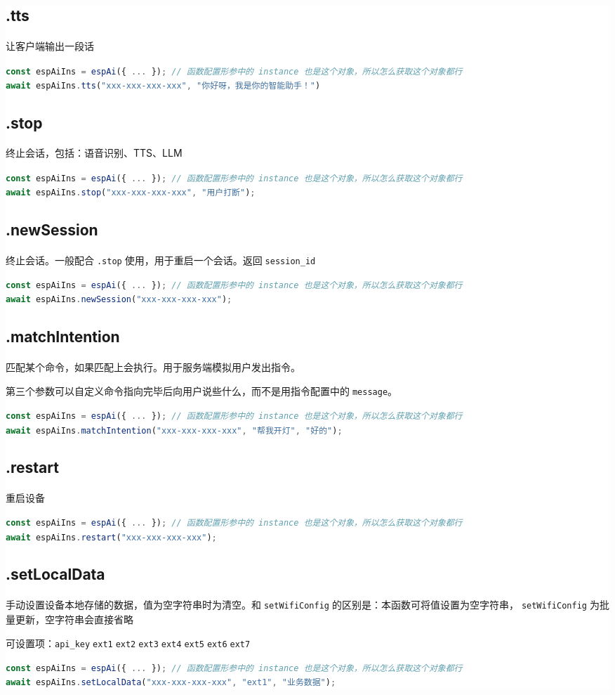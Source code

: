 ## .tts

让客户端输出一段话

```typescript
const espAiIns = espAi({ ... }); // 函数配置形参中的 instance 也是这个对象，所以怎么获取这个对象都行
await espAiIns.tts("xxx-xxx-xxx-xxx", "你好呀，我是你的智能助手！")
```

## .stop

终止会话，包括：语音识别、TTS、LLM

```typescript
const espAiIns = espAi({ ... }); // 函数配置形参中的 instance 也是这个对象，所以怎么获取这个对象都行
await espAiIns.stop("xxx-xxx-xxx-xxx", "用户打断");
```

## .newSession

终止会话。一般配合 `.stop` 使用，用于重启一个会话。返回 `session_id`

```typescript
const espAiIns = espAi({ ... }); // 函数配置形参中的 instance 也是这个对象，所以怎么获取这个对象都行
await espAiIns.newSession("xxx-xxx-xxx-xxx");
```

## .matchIntention

匹配某个命令，如果匹配上会执行。用于服务端模拟用户发出指令。

第三个参数可以自定义命令指向完毕后向用户说些什么，而不是用指令配置中的 `message`。

```typescript
const espAiIns = espAi({ ... }); // 函数配置形参中的 instance 也是这个对象，所以怎么获取这个对象都行
await espAiIns.matchIntention("xxx-xxx-xxx-xxx", "帮我开灯", "好的");
```

## .restart

重启设备

```typescript
const espAiIns = espAi({ ... }); // 函数配置形参中的 instance 也是这个对象，所以怎么获取这个对象都行
await espAiIns.restart("xxx-xxx-xxx-xxx");
```

## .setLocalData

手动设置设备本地存储的数据，值为空字符串时为清空。和 `setWifiConfig` 的区别是：本函数可将值设置为空字符串， `setWifiConfig` 为批量更新，空字符串会直接省略

可设置项：`api_key` `ext1`   `ext2`  `ext3`   `ext4`  `ext5`  `ext6`  `ext7`  

```typescript
const espAiIns = espAi({ ... }); // 函数配置形参中的 instance 也是这个对象，所以怎么获取这个对象都行
await espAiIns.setLocalData("xxx-xxx-xxx-xxx", "ext1", "业务数据");
```
